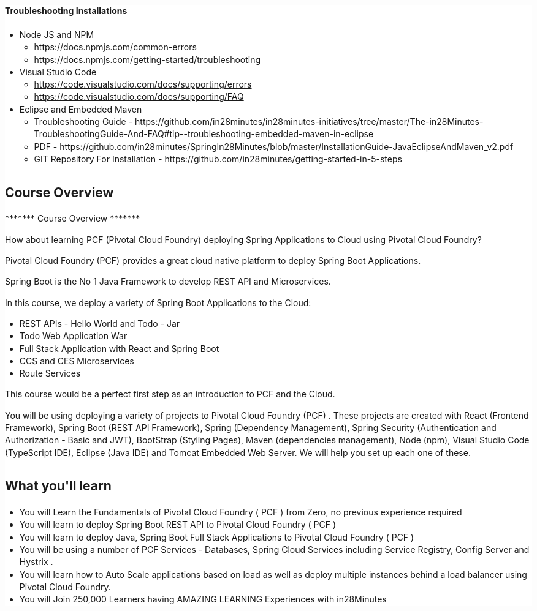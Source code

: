 #### Troubleshooting Installations
- Node JS and NPM 
  - https://docs.npmjs.com/common-errors
  - https://docs.npmjs.com/getting-started/troubleshooting
- Visual Studio Code
  - https://code.visualstudio.com/docs/supporting/errors
  - https://code.visualstudio.com/docs/supporting/FAQ
- Eclipse and Embedded Maven
  - Troubleshooting Guide - https://github.com/in28minutes/in28minutes-initiatives/tree/master/The-in28Minutes-TroubleshootingGuide-And-FAQ#tip--troubleshooting-embedded-maven-in-eclipse
  - PDF - https://github.com/in28minutes/SpringIn28Minutes/blob/master/InstallationGuide-JavaEclipseAndMaven_v2.pdf
  - GIT Repository For Installation - https://github.com/in28minutes/getting-started-in-5-steps

## Course Overview

******* Course Overview *******

How about learning PCF (Pivotal Cloud Foundry)  deploying Spring Applications to Cloud using Pivotal Cloud Foundry?

Pivotal Cloud Foundry (PCF) provides a great cloud native platform to deploy Spring Boot Applications.

Spring Boot is the No 1 Java Framework to develop REST API and Microservices. 

In this course, we deploy a variety of Spring Boot Applications to the Cloud:
- REST APIs - Hello World and Todo - Jar
- Todo Web Application War
- Full Stack Application with React and Spring Boot
- CCS and CES Microservices
- Route Services

This course would be a perfect first step as an introduction to PCF and the Cloud.

You will be using deploying a variety of projects to Pivotal Cloud Foundry (PCF) . These projects are created with  React (Frontend Framework), Spring Boot (REST API Framework), Spring (Dependency Management), Spring Security (Authentication and Authorization - Basic and JWT), BootStrap (Styling Pages), Maven (dependencies management), Node (npm), Visual Studio Code (TypeScript IDE), Eclipse (Java IDE) and Tomcat Embedded Web Server. We will help you set up each one of these.

## What you'll learn
- You will Learn the Fundamentals of Pivotal Cloud Foundry ( PCF ) from Zero, no previous experience required
- You will learn to deploy Spring Boot REST API to Pivotal Cloud Foundry ( PCF )
- You will learn to deploy Java, Spring Boot Full Stack Applications to Pivotal Cloud Foundry ( PCF )
- You will be using a number of PCF Services - Databases, Spring Cloud Services including Service Registry, Config Server and Hystrix . 
- You will learn how to Auto Scale applications based on load as well as deploy multiple instances behind a load balancer using Pivotal Cloud Foundry.
- You will Join 250,000 Learners having AMAZING LEARNING Experiences with in28Minutes
